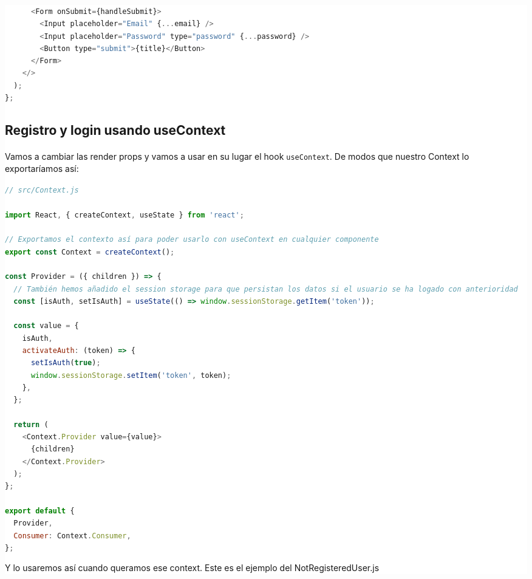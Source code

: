 ```js
      <Form onSubmit={handleSubmit}>
        <Input placeholder="Email" {...email} />
        <Input placeholder="Password" type="password" {...password} />
        <Button type="submit">{title}</Button>
      </Form>
    </>
  );
};

```

## Registro y login usando useContext

Vamos a cambiar las render props y vamos a usar en su lugar el hook ```useContext```. De modos que nuestro Context lo exportaríamos así:

```js
// src/Context.js

import React, { createContext, useState } from 'react';

// Exportamos el contexto así para poder usarlo con useContext en cualquier componente
export const Context = createContext();

const Provider = ({ children }) => {
  // También hemos añadido el session storage para que persistan los datos si el usuario se ha logado con anterioridad
  const [isAuth, setIsAuth] = useState(() => window.sessionStorage.getItem('token'));

  const value = {
    isAuth,
    activateAuth: (token) => {
      setIsAuth(true);
      window.sessionStorage.setItem('token', token);
    },
  };

  return (
    <Context.Provider value={value}>
      {children}
    </Context.Provider>
  );
};

export default {
  Provider,
  Consumer: Context.Consumer,
};

```

Y lo usaremos así cuando queramos ese context. Este es el ejemplo del NotRegisteredUser.js
